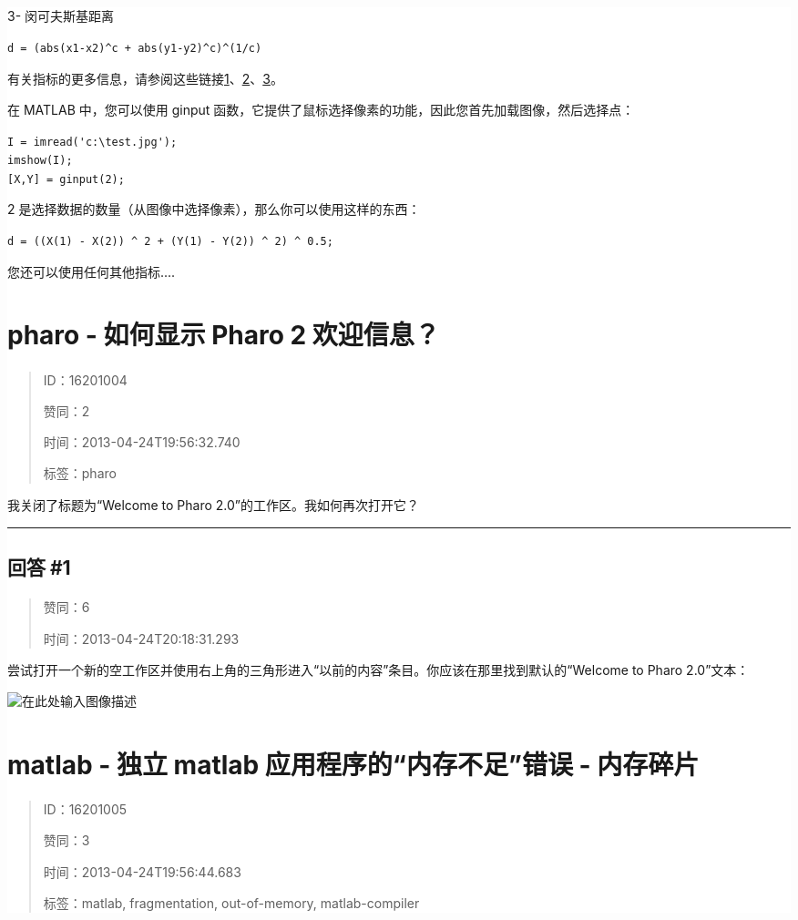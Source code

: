 3- 闵可夫斯基距离

```
d = (abs(x1-x2)^c + abs(y1-y2)^c)^(1/c) 
```

有关指标的更多信息，请参阅这些链接[1](http://en.wikipedia.org/wiki/Euclidean_distance)、[2](http://en.wikipedia.org/wiki/Manhattan_distance)、[3](http://en.wikipedia.org/wiki/Minkowski_distance)。

在 MATLAB 中，您可以使用 ginput 函数，它提供了鼠标选择像素的功能，因此您首先加载图像，然后选择点：

```
I = imread('c:\test.jpg');
imshow(I);
[X,Y] = ginput(2); 
```

2 是选择数据的数量（从图像中选择像素），那么你可以使用这样的东西：

```
d = ((X(1) - X(2)) ^ 2 + (Y(1) - Y(2)) ^ 2) ^ 0.5; 
```

您还可以使用任何其他指标....

# pharo - 如何显示 Pharo 2 欢迎信息？

> ID：16201004
> 
> 赞同：2
> 
> 时间：2013-04-24T19:56:32.740
> 
> 标签：pharo

我关闭了标题为“Welcome to Pharo 2.0”的工作区。我如何再次打开它？

* * *

## 回答 #1

> 赞同：6
> 
> 时间：2013-04-24T20:18:31.293

尝试打开一个新的空工作区并使用右上角的三角形进入“以前的内容”条目。你应该在那里找到默认的“Welcome to Pharo 2.0”文本：

![在此处输入图像描述](https://i.stack.imgur.com/Sg5Xk.png)

# matlab - 独立 matlab 应用程序的“内存不足”错误 - 内存碎片

> ID：16201005
> 
> 赞同：3
> 
> 时间：2013-04-24T19:56:44.683
> 
> 标签：matlab, fragmentation, out-of-memory, matlab-compiler
